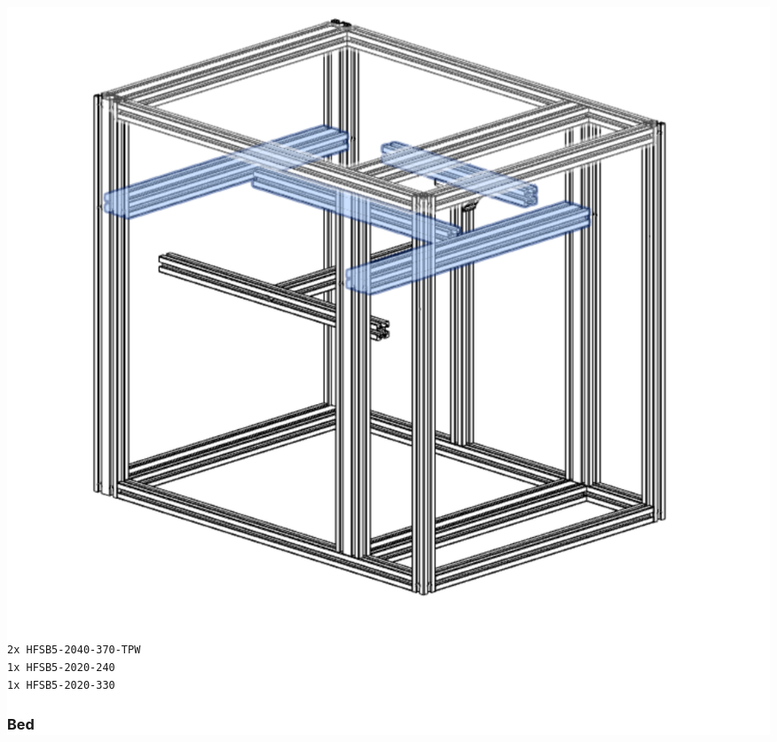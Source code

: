   <img src="images/gantry.png" width="800">
</p>

```
2x HFSB5-2040-370-TPW
1x HFSB5-2020-240
1x HFSB5-2020-330
```

### Bed

<p align="center">